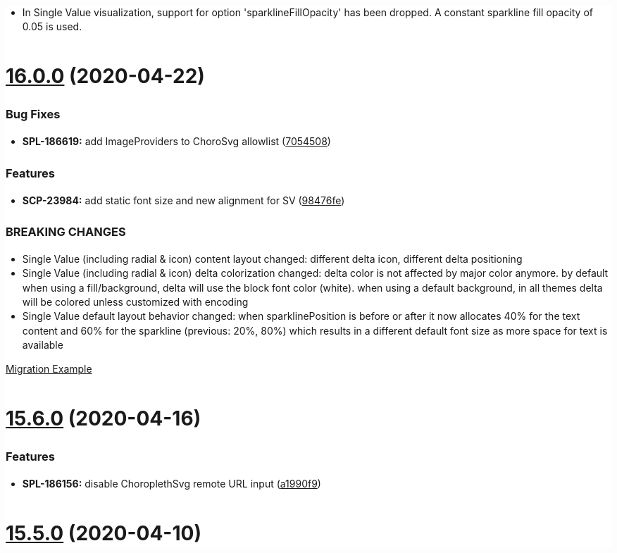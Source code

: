 - In Single Value visualization, support for option 'sparklineFillOpacity' has been dropped. A constant sparkline fill opacity of 0.05 is used.




<a name="16.0.0"></a>
# [16.0.0](https://cd.splunkdev.com/devplat/vision/compare/v15.6.0...v16.0.0) (2020-04-22)


### Bug Fixes

* **SPL-186619:** add ImageProviders to ChoroSvg allowlist ([7054508](https://cd.splunkdev.com/devplat/vision/commits/7054508))


### Features

* **SCP-23984:** add static font size and new alignment for SV ([98476fe](https://cd.splunkdev.com/devplat/vision/commits/98476fe))


### BREAKING CHANGES

- Single Value (including radial & icon) content layout changed: different delta icon, different delta positioning
- Single Value (including radial & icon) delta colorization changed: delta color is not affected by major color anymore. by default when using a fill/background, delta will use the block font color (white). when using a default background, in all themes delta will be colored unless customized with encoding
- Single Value default layout behavior changed: when sparklinePosition is before or after it now allocates 40% for the text content and 60% for the sparkline (previous: 20%, 80%) which results in a different default font size as more space for text is available

[Migration Example](https://cd.splunkdev.com/devplat/vision/blob/main/MIGRATION.md#16.0.0)




<a name="15.6.0"></a>
# [15.6.0](https://cd.splunkdev.com/devplat/vision/compare/v15.5.0...v15.6.0) (2020-04-16)


### Features

* **SPL-186156:** disable ChoroplethSvg remote URL input ([a1990f9](https://cd.splunkdev.com/devplat/vision/commits/a1990f901f9eebb9c9d4a07a89f2ae9920cbbbe0))





<a name="15.5.0"></a>
# [15.5.0](https://cd.splunkdev.com/devplat/vision/compare/v15.4.0...v15.5.0) (2020-04-10)
